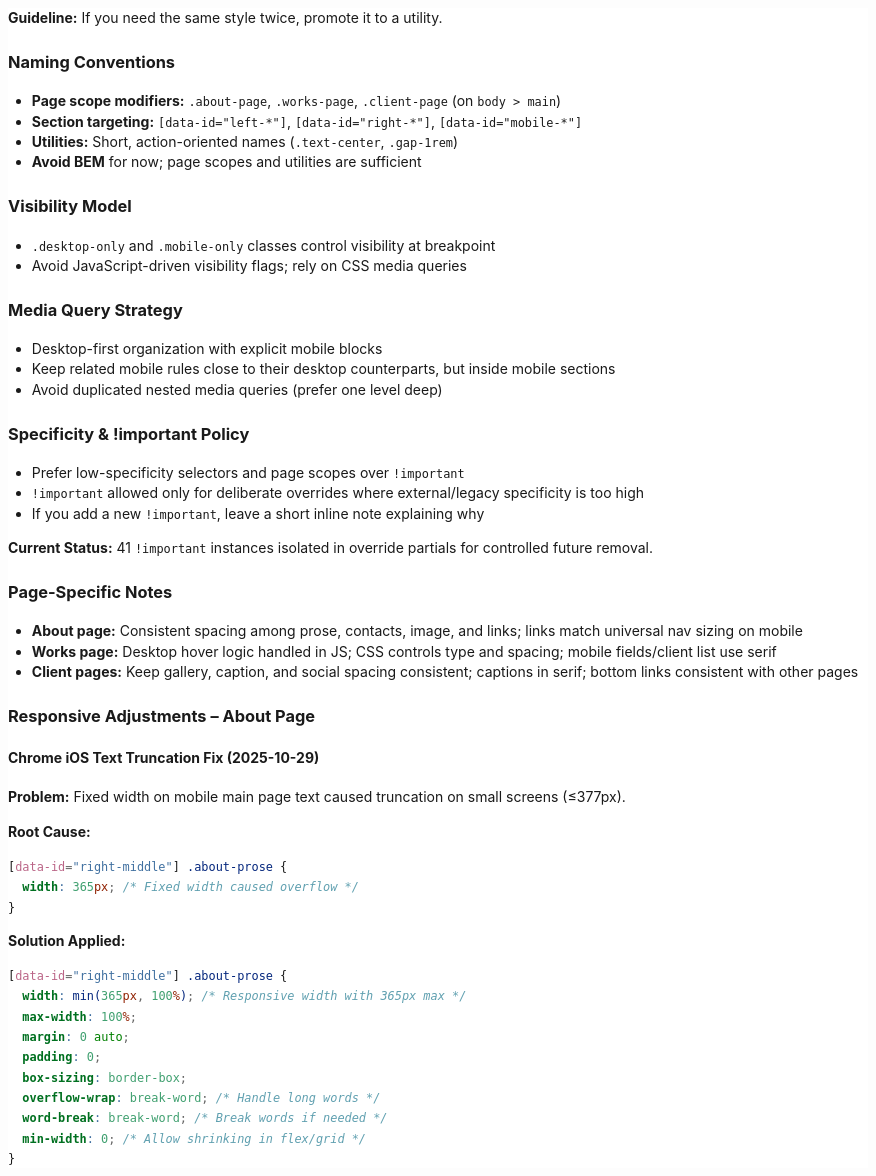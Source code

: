 **Guideline:** If you need the same style twice, promote it to a utility.

### Naming Conventions
- **Page scope modifiers:** `.about-page`, `.works-page`, `.client-page` (on `body > main`)
- **Section targeting:** `[data-id="left-*"]`, `[data-id="right-*"]`, `[data-id="mobile-*"]`
- **Utilities:** Short, action-oriented names (`.text-center`, `.gap-1rem`)
- **Avoid BEM** for now; page scopes and utilities are sufficient

### Visibility Model
- `.desktop-only` and `.mobile-only` classes control visibility at breakpoint
- Avoid JavaScript-driven visibility flags; rely on CSS media queries

### Media Query Strategy
- Desktop-first organization with explicit mobile blocks
- Keep related mobile rules close to their desktop counterparts, but inside mobile sections
- Avoid duplicated nested media queries (prefer one level deep)

### Specificity & !important Policy
- Prefer low-specificity selectors and page scopes over `!important`
- `!important` allowed only for deliberate overrides where external/legacy specificity is too high
- If you add a new `!important`, leave a short inline note explaining why

**Current Status:** 41 `!important` instances isolated in override partials for controlled future removal.

### Page-Specific Notes
- **About page:** Consistent spacing among prose, contacts, image, and links; links match universal nav sizing on mobile
- **Works page:** Desktop hover logic handled in JS; CSS controls type and spacing; mobile fields/client list use serif
- **Client pages:** Keep gallery, caption, and social spacing consistent; captions in serif; bottom links consistent with other pages

### Responsive Adjustments – About Page

#### Chrome iOS Text Truncation Fix (2025-10-29)
**Problem:** Fixed width on mobile main page text caused truncation on small screens (≤377px).

**Root Cause:** 
```css
[data-id="right-middle"] .about-prose {
  width: 365px; /* Fixed width caused overflow */
}
```

**Solution Applied:**
```css
[data-id="right-middle"] .about-prose {
  width: min(365px, 100%); /* Responsive width with 365px max */
  max-width: 100%;
  margin: 0 auto;
  padding: 0;
  box-sizing: border-box;
  overflow-wrap: break-word; /* Handle long words */
  word-break: break-word; /* Break words if needed */
  min-width: 0; /* Allow shrinking in flex/grid */
}
```
